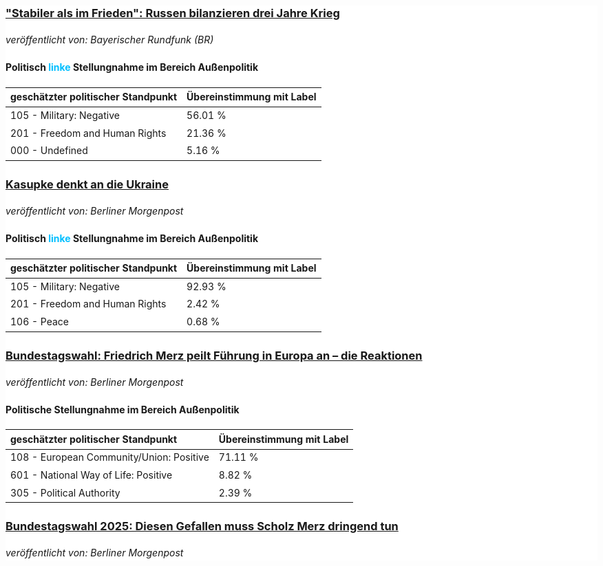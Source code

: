 ### [&quot;Stabiler als im Frieden&quot;: Russen bilanzieren drei Jahre Krieg](https://www.br.de/nachrichten/kultur/stabiler-als-im-frieden-russen-bilanzieren-drei-jahre-krieg,UdiRP2T)
_veröffentlicht von: Bayerischer Rundfunk (BR)_

#### Politisch <font color=00BFFF>linke</font> Stellungnahme im Bereich Außenpolitik

| geschätzter politischer Standpunkt   | Übereinstimmung mit Label   |
|:-------------------------------------|:----------------------------|
| 105 - Military: Negative             | 56.01 %                     |
| 201 - Freedom and Human Rights       | 21.36 %                     |
| 000 - Undefined                      | 5.16 %                      |

### [Kasupke denkt an die Ukraine ](https://www.morgenpost.de/blogs-kolumnen/article408383003/kasupke-denkt-an-die-ukraine.html)
_veröffentlicht von: Berliner Morgenpost_

#### Politisch <font color=00BFFF>linke</font> Stellungnahme im Bereich Außenpolitik

| geschätzter politischer Standpunkt   | Übereinstimmung mit Label   |
|:-------------------------------------|:----------------------------|
| 105 - Military: Negative             | 92.93 %                     |
| 201 - Freedom and Human Rights       | 2.42 %                      |
| 106 - Peace                          | 0.68 %                      |

### [Bundestagswahl: Friedrich Merz peilt Führung in Europa an – die Reaktionen](https://www.morgenpost.de/politik/article408391721/merz-will-zuerst-europa-staerken-so-reagieren-macron-co.html)
_veröffentlicht von: Berliner Morgenpost_

#### Politische Stellungnahme im Bereich Außenpolitik

| geschätzter politischer Standpunkt       | Übereinstimmung mit Label   |
|:-----------------------------------------|:----------------------------|
| 108 - European Community/Union: Positive | 71.11 %                     |
| 601 - National Way of Life: Positive     | 8.82 %                      |
| 305 - Political Authority                | 2.39 %                      |

### [Bundestagswahl 2025: Diesen Gefallen muss Scholz Merz dringend tun](https://www.morgenpost.de/politik/article408395068/europa-wartet-nicht-was-scholz-jetzt-fuer-merz-tun-sollte.html)
_veröffentlicht von: Berliner Morgenpost_
